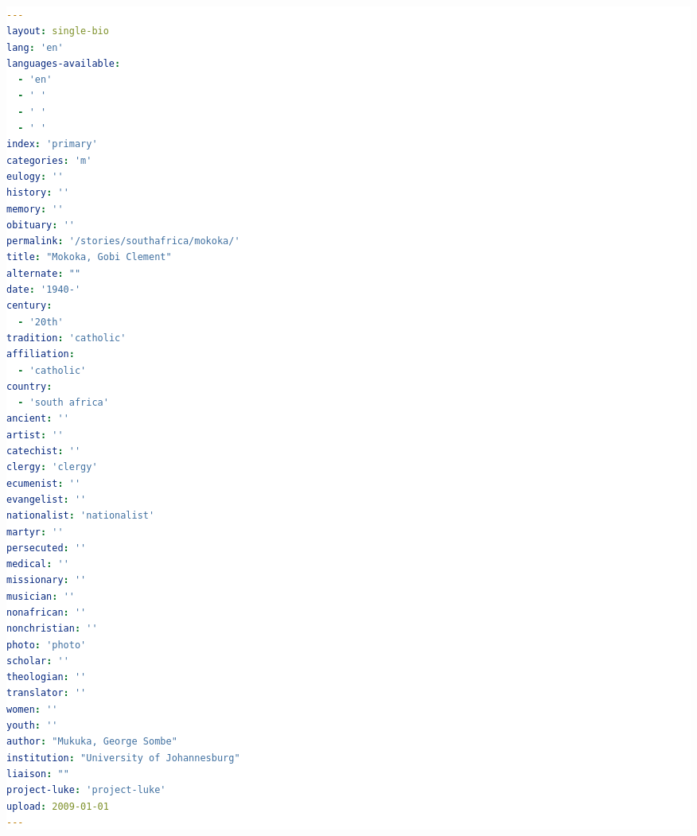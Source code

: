 ```yaml
---
layout: single-bio
lang: 'en'
languages-available:
  - 'en'
  - ' '
  - ' '
  - ' '
index: 'primary'
categories: 'm'
eulogy: ''
history: ''
memory: ''
obituary: ''
permalink: '/stories/southafrica/mokoka/'
title: "Mokoka, Gobi Clement"
alternate: ""
date: '1940-'
century:
  - '20th'
tradition: 'catholic'
affiliation:
  - 'catholic'
country:
  - 'south africa'
ancient: ''
artist: ''
catechist: ''
clergy: 'clergy'
ecumenist: ''
evangelist: ''
nationalist: 'nationalist'
martyr: ''
persecuted: ''
medical: ''
missionary: ''
musician: ''
nonafrican: ''
nonchristian: ''
photo: 'photo'
scholar: ''
theologian: ''
translator: ''
women: ''
youth: ''
author: "Mukuka, George Sombe"
institution: "University of Johannesburg"
liaison: ""
project-luke: 'project-luke'
upload: 2009-01-01
---
```
